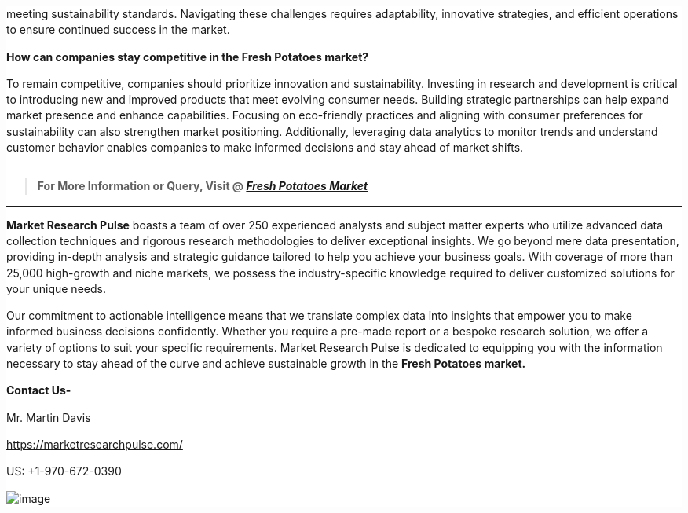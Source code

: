 meeting sustainability standards. Navigating these challenges requires adaptability, innovative strategies, and efficient operations to ensure continued success in the market.</p><p><strong>How can companies stay competitive in the Fresh Potatoes market?</strong></p><p>To remain competitive, companies should prioritize innovation and sustainability. Investing in research and development is critical to introducing new and improved products that meet evolving consumer needs. Building strategic partnerships can help expand market presence and enhance capabilities. Focusing on eco-friendly practices and aligning with consumer preferences for sustainability can also strengthen market positioning. Additionally, leveraging data analytics to monitor trends and understand customer behavior enables companies to make informed decisions and stay ahead of market shifts.</p><hr /><blockquote><p><strong>For More Information or Query, Visit @&nbsp;<em><a href="https://marketresearchpulse.com/report/135225/fresh-potatoes-market?utm_source=Linkedin&utm_medium=0115">Fresh Potatoes Market</a></em></strong></p></blockquote><hr /><p><strong>Market Research Pulse</strong> boasts a team of over 250 experienced analysts and subject matter experts who utilize advanced data collection techniques and rigorous research methodologies to deliver exceptional insights. We go beyond mere data presentation, providing in-depth analysis and strategic guidance tailored to help you achieve your business goals. With coverage of more than 25,000 high-growth and niche markets, we possess the industry-specific knowledge required to deliver customized solutions for your unique needs.</p><p>Our commitment to actionable intelligence means that we translate complex data into insights that empower you to make informed business decisions confidently. Whether you require a pre-made report or a bespoke research solution, we offer a variety of options to suit your specific requirements. Market Research Pulse is dedicated to equipping you with the information necessary to stay ahead of the curve and achieve sustainable growth in the <strong>Fresh Potatoes market.</strong></p><p><strong>Contact Us-</strong></p><p>Mr. Martin Davis</p><p>https://marketresearchpulse.com/</p><p>US: +1-970-672-0390</p>
![image](https://github.com/user-attachments/assets/a98826ee-6e58-436b-968a-c1b396b19a02)
